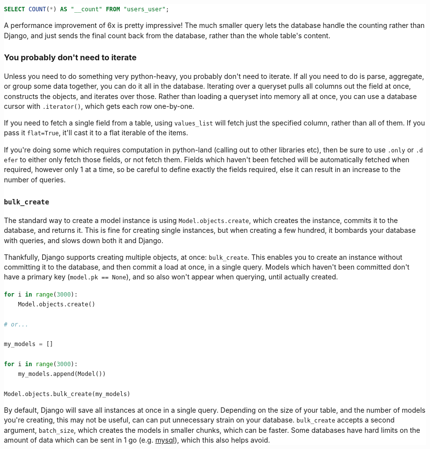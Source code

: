 ```sql
SELECT COUNT(*) AS "__count" FROM "users_user";
```

A performance improvement of 6x is pretty impressive! The much smaller query lets the database handle the counting rather than Django, and just sends the final count back from the database, rather than the whole table's content.

### You probably don't need to iterate
Unless you need to do something very python-heavy, you probably don't need to iterate. If all you need to do is parse, aggregate, or group some data together, you can do it all in the database. Iterating over a queryset pulls all columns out the field at once, constructs the objects, and iterates over those. Rather than loading a queryset into memory all at once, you can use a database cursor with `.iterator()`, which gets each row one-by-one.

If you need to fetch a single field from a table, using `values_list` will fetch just the specified column, rather than all of them. If you pass it `flat=True`, it'll cast it to a flat iterable of the items.

If you're doing some which requires computation in python-land (calling out to other libraries etc), then be sure to use `.only` or `.defer` to either only fetch those fields, or not fetch them. Fields which haven't been fetched will be automatically fetched when required, however only 1 at a time, so be careful to define exactly the fields required, else it can result in an increase to the number of queries.

### `bulk_create`

The standard way to create a model instance is using `Model.objects.create`, which creates the instance, commits it to the database, and returns it. This is fine for creating single instances, but when creating a few hundred, it bombards your database with queries, and slows down both it and Django.

Thankfully, Django supports creating multiple objects, at once: `bulk_create`. This enables you to create an instance without committing it to the database, and then commit a load at once, in a single query. Models which haven't been committed don't have a primary key (`model.pk == None`), and so also won't appear when querying, until actually created.

```python
for i in range(3000):
	Model.objects.create()

# or...

my_models = []

for i in range(3000):
	my_models.append(Model())

Model.objects.bulk_create(my_models)
```

By default, Django will save all instances at once in a single query. Depending on the size of your table, and the number of models you're creating, this may not be useful, can can put unnecessary strain on your database. `bulk_create` accepts a second argument, `batch_size`, which creates the models in smaller chunks, which can be faster. Some databases have hard limits on the amount of data which can be sent in 1 go (e.g. [mysql](https://stackoverflow.com/questions/7942154/mysql-error-2006-mysql-server-has-gone-away)), which this also helps avoid.
